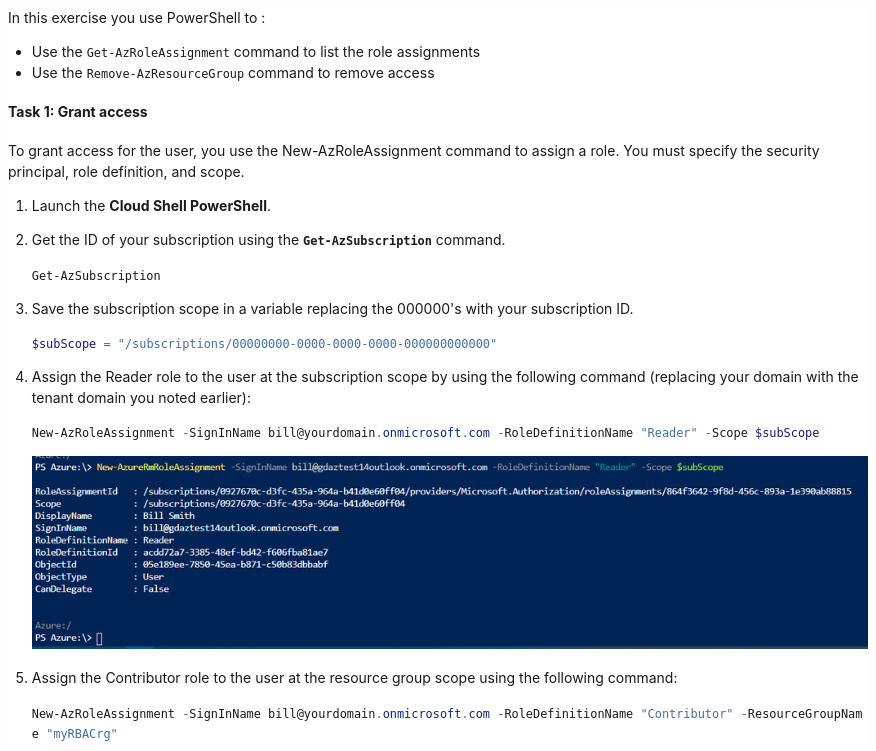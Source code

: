 
In this exercise you use PowerShell to :

-   Use the `Get-AzRoleAssignment` command to list the role assignments
-   Use the `Remove-AzResourceGroup` command to remove access


#### Task 1: Grant access
  

To grant access for the user, you use the New-AzRoleAssignment command to assign a role. You must specify the security principal, role definition, and scope.  


1.  Launch the **Cloud Shell PowerShell**.
  
1.  Get the ID of your subscription using the **`Get-AzSubscription`** command.
  
       ```powershell
      Get-AzSubscription
       ```

  
1.  Save the subscription scope in a variable replacing the 000000's with your subscription ID.
  
       ```powershell
      $subScope = "/subscriptions/00000000-0000-0000-0000-000000000000" 
       ```  
  

  
1.  Assign the Reader role to the user at the subscription scope by using the following command (replacing your domain with the tenant domain you noted earlier):
  
       ```powershell
      New-AzRoleAssignment -SignInName bill@yourdomain.onmicrosoft.com -RoleDefinitionName "Reader" -Scope $subScope  
       ```
  
      ![Screenshot](../Media/Module-1/f468a5df-aab2-42db-9e28-7ea25a2262ca.png)
  
1.  Assign the Contributor role to the user at the resource group scope using the following command:
  
       ```powershell
      New-AzRoleAssignment -SignInName bill@yourdomain.onmicrosoft.com -RoleDefinitionName "Contributor" -ResourceGroupName "myRBACrg"
       ```

  